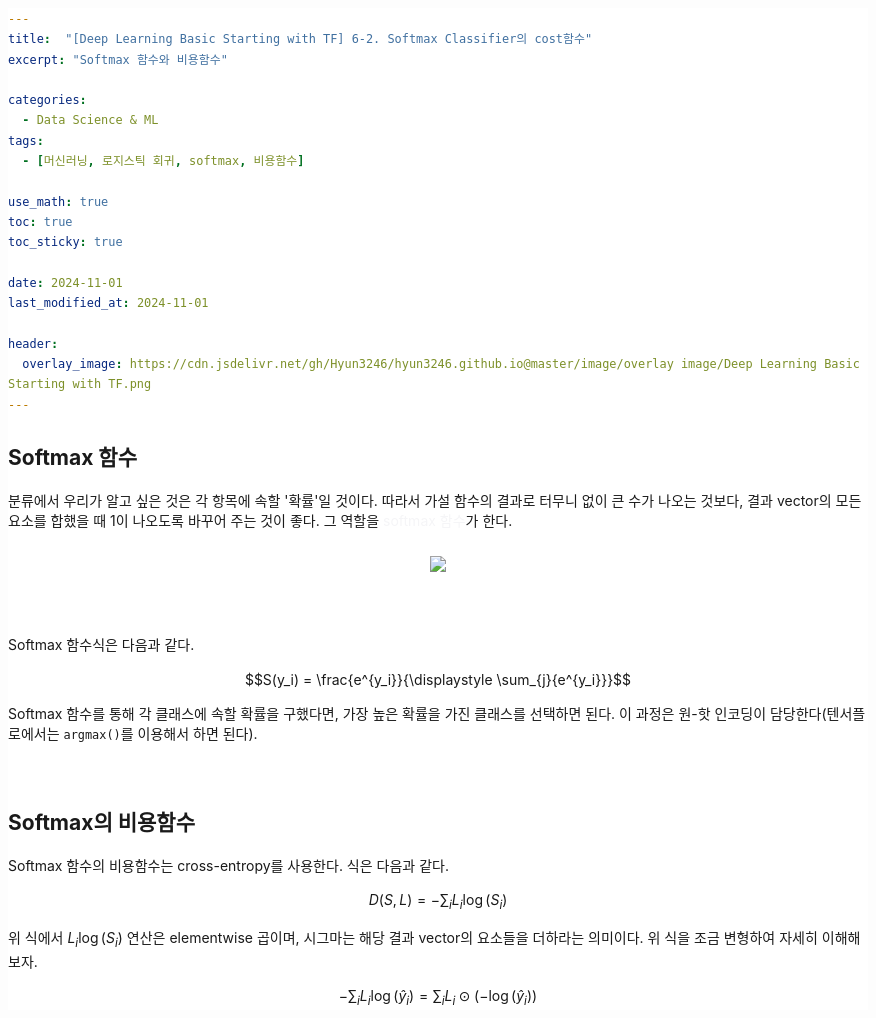```yaml
---
title:  "[Deep Learning Basic Starting with TF] 6-2. Softmax Classifier의 cost함수"
excerpt: "Softmax 함수와 비용함수"

categories:
  - Data Science & ML
tags:
  - [머신러닝, 로지스틱 회귀, softmax, 비용함수]

use_math: true
toc: true
toc_sticky: true

date: 2024-11-01
last_modified_at: 2024-11-01

header:
  overlay_image: https://cdn.jsdelivr.net/gh/Hyun3246/hyun3246.github.io@master/image/overlay image/Deep Learning Basic Starting with TF.png
---
```

## Softmax 함수
분류에서 우리가 알고 싶은 것은 각 항목에 속할 '확률'일 것이다. 따라서 가설 함수의 결과로 터무니 없이 큰 수가 나오는 것보다, 결과 vector의 모든 요소를 합했을 때 1이 나오도록 바꾸어 주는 것이 좋다. 그 역할을 <span style="color:#F5F5F7">softmax 함수</span>가 한다.
<br/>
<figure style="display:block; text-align:center;">
  <img src="https://cdn.jsdelivr.net/gh/Hyun3246/hyun3246.github.io@master/image/Deep Learning Basic Starting with TF/softmax 함수 적용 전과 후.png"
       style="width: 40%; height: auto; margin:10px">
</figure>
<br/>

Softmax 함수식은 다음과 같다.

$$S(y_i) = \frac{e^{y_i}}{\displaystyle \sum_{j}{e^{y_i}}}$$

Softmax 함수를 통해 각 클래스에 속할 확률을 구했다면, 가장 높은 확률을 가진 클래스를 선택하면 된다. 이 과정은 원-핫 인코딩이 담당한다(텐서플로에서는 `argmax()`를 이용해서 하면 된다).

<br/>

## Softmax의 비용함수
Softmax 함수의 비용함수는 cross-entropy를 사용한다. 식은 다음과 같다.

$$D(S, L) = - \displaystyle \sum_{i}{L_i \log{(S_i)}}$$

위 식에서 $L_i \log{(S_i)}$ 연산은 elementwise 곱이며, 시그마는 해당 결과 vector의 요소들을 더하라는 의미이다. 위 식을 조금 변형하여 자세히 이해해보자.

$$\displaystyle - \sum_{i}{L_i \log{(\hat{y}_i)}} = \displaystyle \sum_{i}{L_i \odot (-\log{(\hat{y}_i)})}$$

